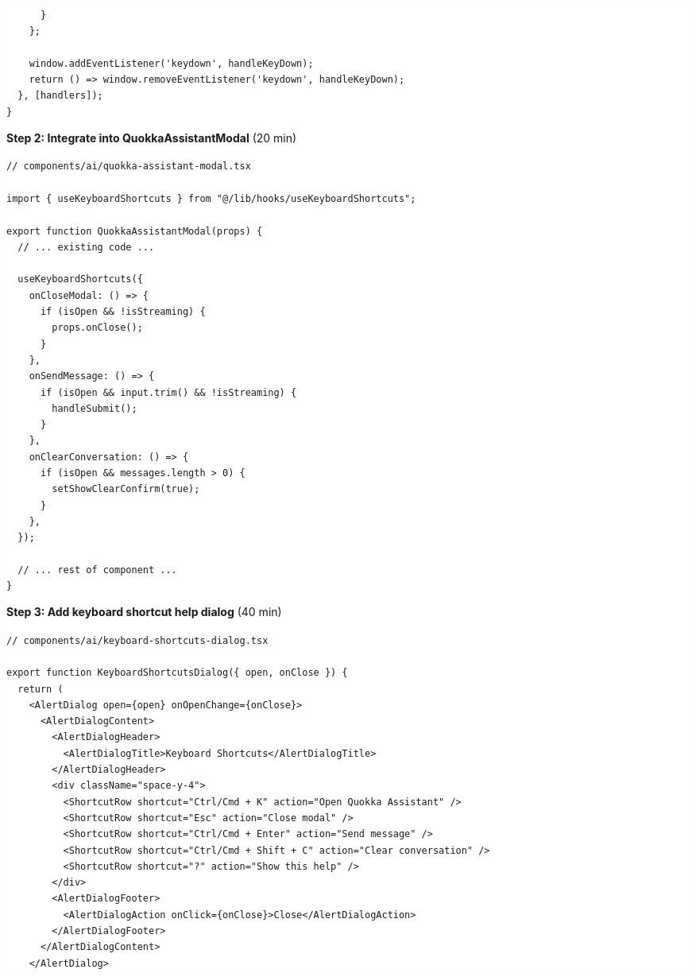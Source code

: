 ```tsx
      }
    };

    window.addEventListener('keydown', handleKeyDown);
    return () => window.removeEventListener('keydown', handleKeyDown);
  }, [handlers]);
}
```

**Step 2: Integrate into QuokkaAssistantModal** (20 min)

```tsx
// components/ai/quokka-assistant-modal.tsx

import { useKeyboardShortcuts } from "@/lib/hooks/useKeyboardShortcuts";

export function QuokkaAssistantModal(props) {
  // ... existing code ...

  useKeyboardShortcuts({
    onCloseModal: () => {
      if (isOpen && !isStreaming) {
        props.onClose();
      }
    },
    onSendMessage: () => {
      if (isOpen && input.trim() && !isStreaming) {
        handleSubmit();
      }
    },
    onClearConversation: () => {
      if (isOpen && messages.length > 0) {
        setShowClearConfirm(true);
      }
    },
  });

  // ... rest of component ...
}
```

**Step 3: Add keyboard shortcut help dialog** (40 min)

```tsx
// components/ai/keyboard-shortcuts-dialog.tsx

export function KeyboardShortcutsDialog({ open, onClose }) {
  return (
    <AlertDialog open={open} onOpenChange={onClose}>
      <AlertDialogContent>
        <AlertDialogHeader>
          <AlertDialogTitle>Keyboard Shortcuts</AlertDialogTitle>
        </AlertDialogHeader>
        <div className="space-y-4">
          <ShortcutRow shortcut="Ctrl/Cmd + K" action="Open Quokka Assistant" />
          <ShortcutRow shortcut="Esc" action="Close modal" />
          <ShortcutRow shortcut="Ctrl/Cmd + Enter" action="Send message" />
          <ShortcutRow shortcut="Ctrl/Cmd + Shift + C" action="Clear conversation" />
          <ShortcutRow shortcut="?" action="Show this help" />
        </div>
        <AlertDialogFooter>
          <AlertDialogAction onClick={onClose}>Close</AlertDialogAction>
        </AlertDialogFooter>
      </AlertDialogContent>
    </AlertDialog>
```